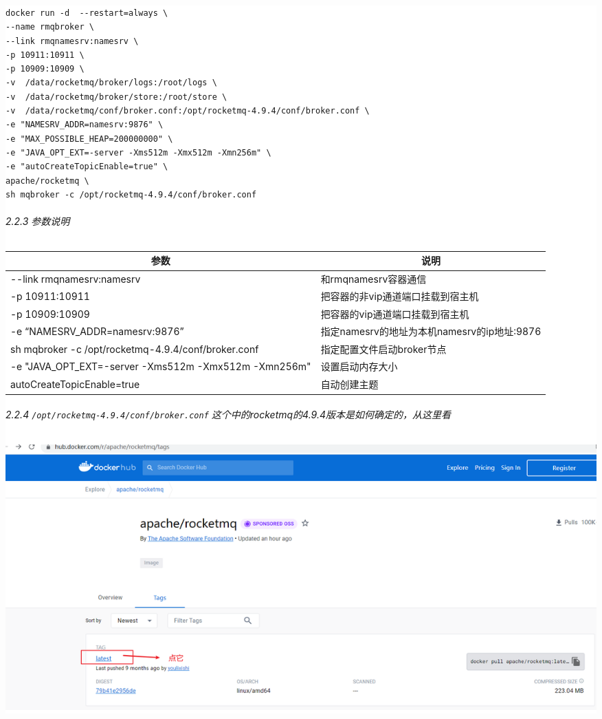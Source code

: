 ```shell
docker run -d  --restart=always \
--name rmqbroker \
--link rmqnamesrv:namesrv \
-p 10911:10911 \
-p 10909:10909 \
-v  /data/rocketmq/broker/logs:/root/logs \
-v  /data/rocketmq/broker/store:/root/store \
-v  /data/rocketmq/conf/broker.conf:/opt/rocketmq-4.9.4/conf/broker.conf \
-e "NAMESRV_ADDR=namesrv:9876" \
-e "MAX_POSSIBLE_HEAP=200000000" \
-e "JAVA_OPT_EXT=-server -Xms512m -Xmx512m -Xmn256m" \
-e "autoCreateTopicEnable=true" \
apache/rocketmq \
sh mqbroker -c /opt/rocketmq-4.9.4/conf/broker.conf
```

###### 2.2.3 参数说明

| 参数                                                 | 说明                                        |
| ---------------------------------------------------- | ------------------------------------------- |
| --link rmqnamesrv:namesrv                            | 和rmqnamesrv容器通信                        |
| -p 10911:10911                                       | 把容器的非vip通道端口挂载到宿主机           |
| -p 10909:10909                                       | 把容器的vip通道端口挂载到宿主机             |
| -e “NAMESRV_ADDR=namesrv:9876”                       | 指定namesrv的地址为本机namesrv的ip地址:9876 |
| sh mqbroker -c /opt/rocketmq-4.9.4/conf/broker.conf  | 指定配置文件启动broker节点                  |
| -e "JAVA_OPT_EXT=-server -Xms512m -Xmx512m -Xmn256m" | 设置启动内存大小                            |
| autoCreateTopicEnable=true                           | 自动创建主题                                |

###### 2.2.4 `/opt/rocketmq-4.9.4/conf/broker.conf` 这个中的rocketmq的4.9.4版本是如何确定的，从这里看

![image-20230406105210337](./assets/image-20230406105210337.png)
